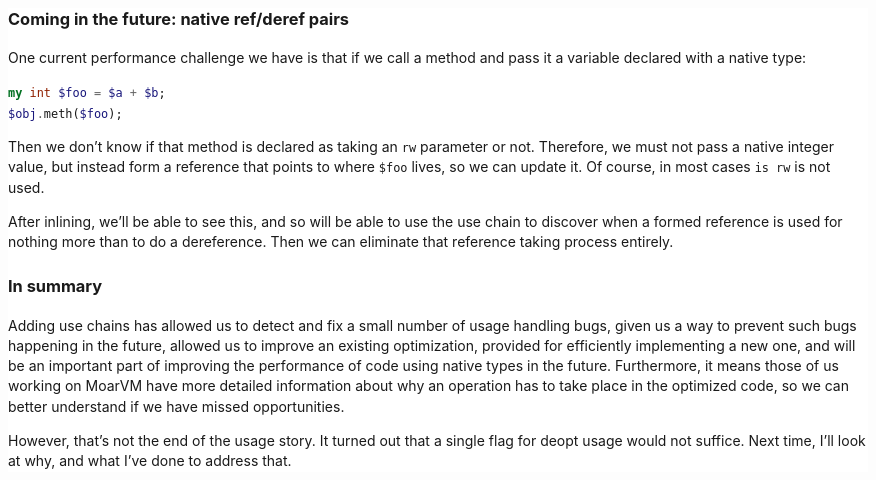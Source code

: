 ### Coming in the future: native ref/deref pairs

One current performance challenge we have is that if we call a method and pass it a variable declared with a native type:

```` raku
my int $foo = $a + $b;
$obj.meth($foo);
````

Then we don’t know if that method is declared as taking an `rw` parameter or not. Therefore, we must not pass a native integer value, but instead form a reference that points to where `$foo` lives, so we can update it. Of course, in most cases `is rw` is not used.

After inlining, we’ll be able to see this, and so will be able to use the use chain to discover when a formed reference is used for nothing more than to do a dereference. Then we can eliminate that reference taking process entirely.

### In summary

Adding use chains has allowed us to detect and fix a small number of usage handling bugs, given us a way to prevent such bugs happening in the future, allowed us to improve an existing optimization, provided for efficiently implementing a new one, and will be an important part of improving the performance of code using native types in the future. Furthermore, it means those of us working on MoarVM have more detailed information about why an operation has to take place in the optimized code, so we can better understand if we have missed opportunities.

However, that’s not the end of the usage story. It turned out that a single flag for deopt usage would not suffice. Next time, I’ll look at why, and what I’ve done to address that.
